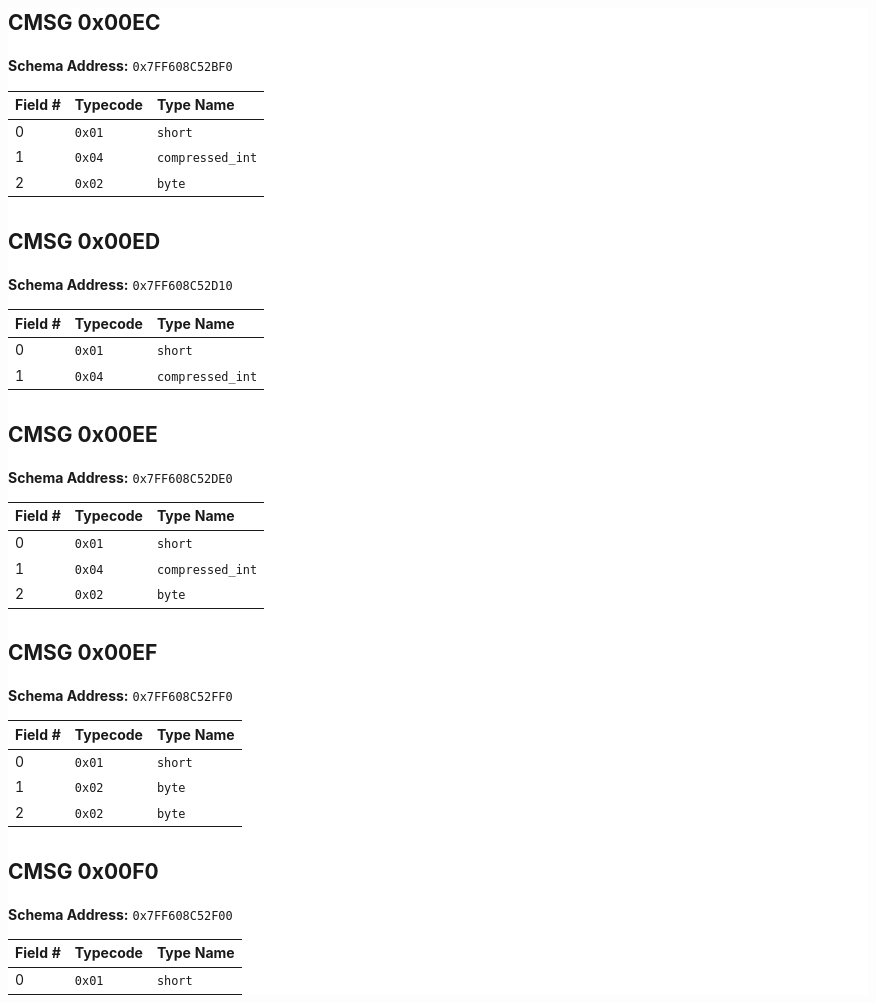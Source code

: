 ## CMSG 0x00EC

**Schema Address:** `0x7FF608C52BF0`

| Field # | Typecode | Type Name |
| :--- | :--- | :--- |
| 0 | `0x01` | `short` |
| 1 | `0x04` | `compressed_int` |
| 2 | `0x02` | `byte` |

## CMSG 0x00ED

**Schema Address:** `0x7FF608C52D10`

| Field # | Typecode | Type Name |
| :--- | :--- | :--- |
| 0 | `0x01` | `short` |
| 1 | `0x04` | `compressed_int` |

## CMSG 0x00EE

**Schema Address:** `0x7FF608C52DE0`

| Field # | Typecode | Type Name |
| :--- | :--- | :--- |
| 0 | `0x01` | `short` |
| 1 | `0x04` | `compressed_int` |
| 2 | `0x02` | `byte` |

## CMSG 0x00EF

**Schema Address:** `0x7FF608C52FF0`

| Field # | Typecode | Type Name |
| :--- | :--- | :--- |
| 0 | `0x01` | `short` |
| 1 | `0x02` | `byte` |
| 2 | `0x02` | `byte` |

## CMSG 0x00F0

**Schema Address:** `0x7FF608C52F00`

| Field # | Typecode | Type Name |
| :--- | :--- | :--- |
| 0 | `0x01` | `short` |
